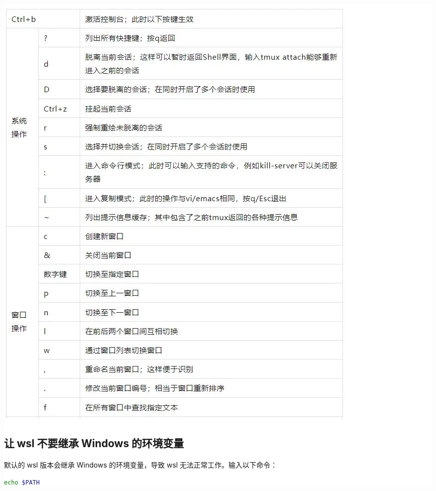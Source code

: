 ![tmux use](./tmux-use.jpg)

## 让 wsl 不要继承 Windows 的环境变量

默认的 wsl 版本会继承 Windows 的环境变量，导致 wsl 无法正常工作。输入以下命令：

```bash
echo $PATH
```
